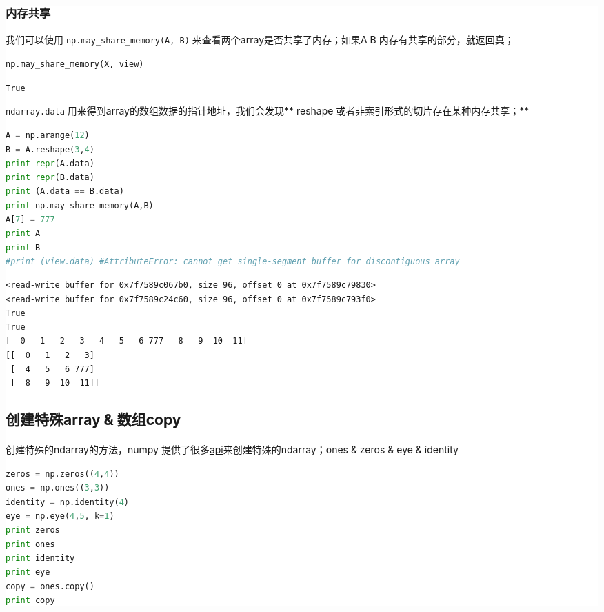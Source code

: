 
### 内存共享
我们可以使用 `np.may_share_memory(A, B)` 来查看两个array是否共享了内存；如果A B 内存有共享的部分，就返回真；


```python
np.may_share_memory(X, view)
```

    True



`ndarray.data` 用来得到array的数组数据的指针地址，我们会发现** reshape 或者非索引形式的切片存在某种内存共享；**


```python
A = np.arange(12)
B = A.reshape(3,4)
print repr(A.data)
print repr(B.data)
print (A.data == B.data)
print np.may_share_memory(A,B)
A[7] = 777
print A
print B
#print (view.data) #AttributeError: cannot get single-segment buffer for discontiguous array
```

    <read-write buffer for 0x7f7589c067b0, size 96, offset 0 at 0x7f7589c79830>
    <read-write buffer for 0x7f7589c24c60, size 96, offset 0 at 0x7f7589c793f0>
    True
    True
    [  0   1   2   3   4   5   6 777   8   9  10  11]
    [[  0   1   2   3]
     [  4   5   6 777]
     [  8   9  10  11]]


## 创建特殊array & 数组copy
创建特殊的ndarray的方法，numpy 提供了很多[api](https://docs.scipy.org/doc/numpy/reference/routines.array-creation.html)来创建特殊的ndarray；ones & zeros & eye & identity


```python
zeros = np.zeros((4,4))
ones = np.ones((3,3))
identity = np.identity(4)
eye = np.eye(4,5, k=1)
print zeros
print ones
print identity
print eye
copy = ones.copy()
print copy
```
